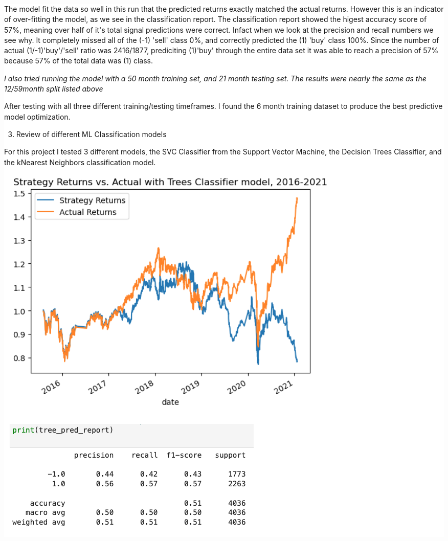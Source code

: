 The model fit the data so well in this run that the predicted returns exactly matched the actual returns. However this is an indicator of over-fitting the model, as we see in the classification report.
The classification report showed the higest accuracy score of 57%, meaning over half of it's total signal predictions were correct. Infact when we look at the precision and recall numbers we see why. It completely missed all of the (-1) 'sell' class 0%, and correctly predicted the (1) 'buy' class 100%. Since the number of actual (1/-1)'buy'/'sell' ratio was 2416/1877, prediciting (1)'buy' through the entire data set it was able to reach a precision of 57% because 57% of the total data was (1) class. 

*I also tried running the model with a 50 month training set, and 21 month testing set. The results were nearly the same as the 12/59month split listed above*

After testing with all three different training/testing timeframes. I found the 6 month training dataset to produce the best predictive model optimization.


3. Review of different ML Classification models

For this project I tested 3 different models, the SVC Classifier from the Support Vector Machine, the Decision Trees Classifier, and the kNearest Neighbors classification model.


![Trees_6mo_offset_plot](./images/Trees_6mo_offset_plot.png)

![Trees_6mo_offset_report](./images/Trees_6mo_offset_report.png)
